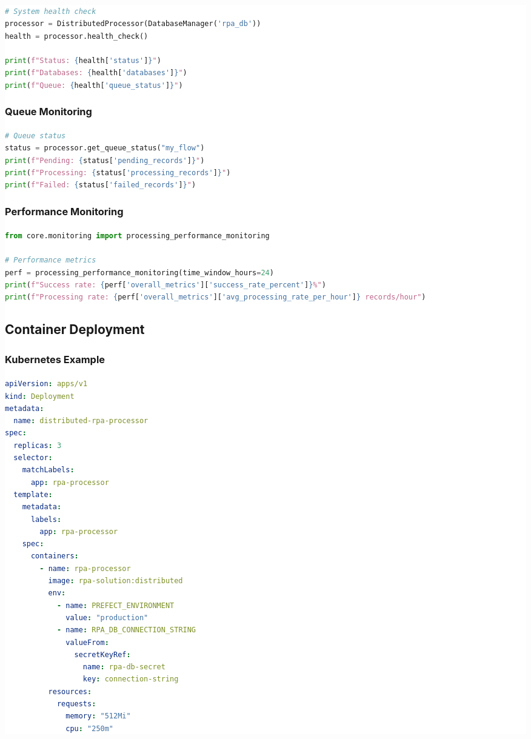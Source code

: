 ```python
# System health check
processor = DistributedProcessor(DatabaseManager('rpa_db'))
health = processor.health_check()

print(f"Status: {health['status']}")
print(f"Databases: {health['databases']}")
print(f"Queue: {health['queue_status']}")
```

### Queue Monitoring

```python
# Queue status
status = processor.get_queue_status("my_flow")
print(f"Pending: {status['pending_records']}")
print(f"Processing: {status['processing_records']}")
print(f"Failed: {status['failed_records']}")
```

### Performance Monitoring

```python
from core.monitoring import processing_performance_monitoring

# Performance metrics
perf = processing_performance_monitoring(time_window_hours=24)
print(f"Success rate: {perf['overall_metrics']['success_rate_percent']}%")
print(f"Processing rate: {perf['overall_metrics']['avg_processing_rate_per_hour']} records/hour")
```

## Container Deployment

### Kubernetes Example

```yaml
apiVersion: apps/v1
kind: Deployment
metadata:
  name: distributed-rpa-processor
spec:
  replicas: 3
  selector:
    matchLabels:
      app: rpa-processor
  template:
    metadata:
      labels:
        app: rpa-processor
    spec:
      containers:
        - name: rpa-processor
          image: rpa-solution:distributed
          env:
            - name: PREFECT_ENVIRONMENT
              value: "production"
            - name: RPA_DB_CONNECTION_STRING
              valueFrom:
                secretKeyRef:
                  name: rpa-db-secret
                  key: connection-string
          resources:
            requests:
              memory: "512Mi"
              cpu: "250m"
```